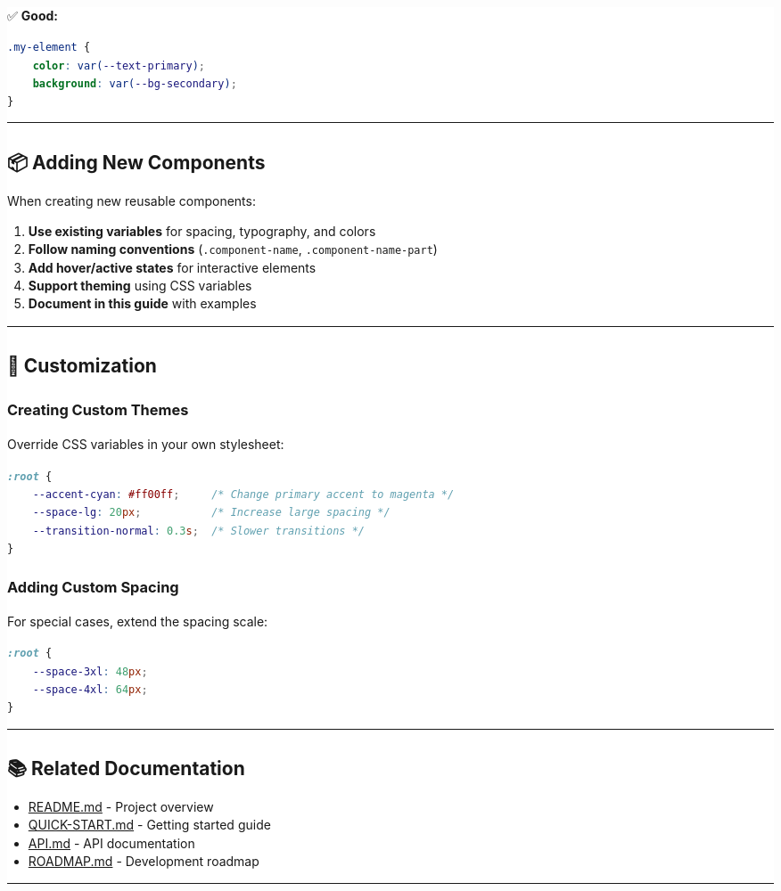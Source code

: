 ✅ **Good:**
```css
.my-element {
    color: var(--text-primary);
    background: var(--bg-secondary);
}
```

---

## 📦 Adding New Components

When creating new reusable components:

1. **Use existing variables** for spacing, typography, and colors
2. **Follow naming conventions** (`.component-name`, `.component-name-part`)
3. **Add hover/active states** for interactive elements
4. **Support theming** using CSS variables
5. **Document in this guide** with examples

---

## 🔧 Customization

### Creating Custom Themes
Override CSS variables in your own stylesheet:

```css
:root {
    --accent-cyan: #ff00ff;     /* Change primary accent to magenta */
    --space-lg: 20px;           /* Increase large spacing */
    --transition-normal: 0.3s;  /* Slower transitions */
}
```

### Adding Custom Spacing
For special cases, extend the spacing scale:

```css
:root {
    --space-3xl: 48px;
    --space-4xl: 64px;
}
```

---

## 📚 Related Documentation

- [README.md](../README.md) - Project overview
- [QUICK-START.md](./QUICK-START.md) - Getting started guide
- [API.md](./API.md) - API documentation
- [ROADMAP.md](./ROADMAP.md) - Development roadmap

---